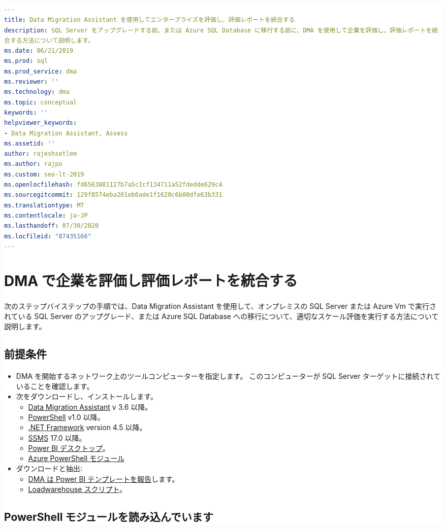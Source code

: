 ```yaml
---
title: Data Migration Assistant を使用してエンタープライズを評価し、評価レポートを統合する
description: SQL Server をアップグレードする前、または Azure SQL Database に移行する前に、DMA を使用して企業を評価し、評価レポートを統合する方法について説明します。
ms.date: 06/21/2019
ms.prod: sql
ms.prod_service: dma
ms.reviewer: ''
ms.technology: dma
ms.topic: conceptual
keywords: ''
helpviewer_keywords:
- Data Migration Assistant, Assess
ms.assetid: ''
author: rajeshsetlem
ms.author: rajpo
ms.custom: seo-lt-2019
ms.openlocfilehash: fd6563881127b7a5c1cf134711a52fdedde629c4
ms.sourcegitcommit: 129f8574eba201eb6ade1f1620c6b80dfe63b331
ms.translationtype: MT
ms.contentlocale: ja-JP
ms.lasthandoff: 07/30/2020
ms.locfileid: "87435166"
---
```

# <a name="assess-an-enterprise-and-consolidate-assessment-reports-with-dma"></a>DMA で企業を評価し評価レポートを統合する

次のステップバイステップの手順では、Data Migration Assistant を使用して、オンプレミスの SQL Server または Azure Vm で実行されている SQL Server のアップグレード、または Azure SQL Database への移行について、適切なスケール評価を実行する方法について説明します。

## <a name="prerequisites"></a>前提条件

- DMA を開始するネットワーク上のツールコンピューターを指定します。 このコンピューターが SQL Server ターゲットに接続されていることを確認します。
- 次をダウンロードし、インストールします。
  - [Data Migration Assistant](https://www.microsoft.com/download/details.aspx?id=53595) v 3.6 以降。
  - [PowerShell](https://aka.ms/wmf5download) v1.0 以降。
  - [.NET Framework](https://www.microsoft.com/download/details.aspx?id=30653) version 4.5 以降。
  - [SSMS](https://docs.microsoft.com/sql/ssms/download-sql-server-management-studio-ssms) 17.0 以降。
  - [Power BI デスクトップ](/power-bi/fundamentals/desktop-get-the-desktop)。
  - [Azure PowerShell モジュール](https://docs.microsoft.com/powershell/azure/install-az-ps?view=azps-1.0.0)
- ダウンロードと抽出:
  - [DMA は Power BI テンプレートを報告](https://techcommunity.microsoft.com/gxcuf89792/attachments/gxcuf89792/MicrosoftDataMigration/161/2/PowerBI-Reports.zip)します。
  - [Loadwarehouse スクリプト](https://techcommunity.microsoft.com/gxcuf89792/attachments/gxcuf89792/MicrosoftDataMigration/161/3/LoadWarehouse1.zip)。

## <a name="loading-the-powershell-modules"></a>PowerShell モジュールを読み込んでいます
